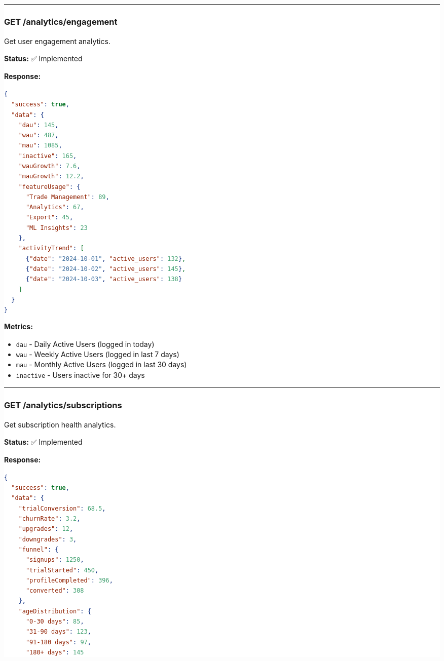 
---

### GET /analytics/engagement
Get user engagement analytics.

**Status:** ✅ Implemented

**Response:**
```json
{
  "success": true,
  "data": {
    "dau": 145,
    "wau": 487,
    "mau": 1085,
    "inactive": 165,
    "wauGrowth": 7.6,
    "mauGrowth": 12.2,
    "featureUsage": {
      "Trade Management": 89,
      "Analytics": 67,
      "Export": 45,
      "ML Insights": 23
    },
    "activityTrend": [
      {"date": "2024-10-01", "active_users": 132},
      {"date": "2024-10-02", "active_users": 145},
      {"date": "2024-10-03", "active_users": 138}
    ]
  }
}
```

**Metrics:**
- `dau` - Daily Active Users (logged in today)
- `wau` - Weekly Active Users (logged in last 7 days)
- `mau` - Monthly Active Users (logged in last 30 days)
- `inactive` - Users inactive for 30+ days

---

### GET /analytics/subscriptions
Get subscription health analytics.

**Status:** ✅ Implemented

**Response:**
```json
{
  "success": true,
  "data": {
    "trialConversion": 68.5,
    "churnRate": 3.2,
    "upgrades": 12,
    "downgrades": 3,
    "funnel": {
      "signups": 1250,
      "trialStarted": 450,
      "profileCompleted": 396,
      "converted": 308
    },
    "ageDistribution": {
      "0-30 days": 85,
      "31-90 days": 123,
      "91-180 days": 97,
      "180+ days": 145
```